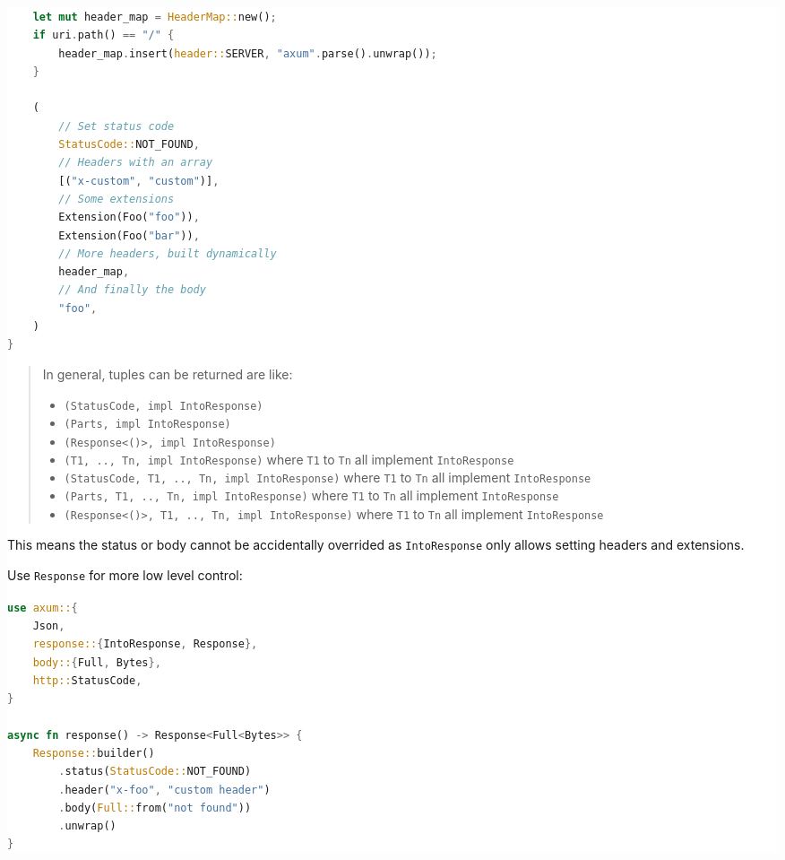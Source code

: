 ```Rust
    let mut header_map = HeaderMap::new();
    if uri.path() == "/" {
        header_map.insert(header::SERVER, "axum".parse().unwrap());
    }

    (
        // Set status code
        StatusCode::NOT_FOUND,
        // Headers with an array
        [("x-custom", "custom")],
        // Some extensions
        Extension(Foo("foo")),
        Extension(Foo("bar")),
        // More headers, built dynamically
        header_map,
        // And finally the body
        "foo",
    )
}
```

> In general, tuples can be returned are like:  
> - `(StatusCode, impl IntoResponse)`
> - `(Parts, impl IntoResponse)`
> - `(Response<()>, impl IntoResponse)`
> - `(T1, .., Tn, impl IntoResponse)` where `T1` to `Tn` all implement `IntoResponse`
> - `(StatusCode, T1, .., Tn, impl IntoResponse)` where `T1` to `Tn` all implement `IntoResponse`
> - `(Parts, T1, .., Tn, impl IntoResponse)` where `T1` to `Tn` all implement `IntoResponse`
> - `(Response<()>, T1, .., Tn, impl IntoResponse)` where `T1` to `Tn` all implement `IntoResponse`

This means the status or body cannot be accidentally overrided as `IntoResponse` only allows setting headers and extensions.

Use `Response` for more low level control:

```Rust
use axum::{
    Json,
    response::{IntoResponse, Response},
    body::{Full, Bytes},
    http::StatusCode,
}

async fn response() -> Response<Full<Bytes>> {
    Response::builder()
        .status(StatusCode::NOT_FOUND)
        .header("x-foo", "custom header")
        .body(Full::from("not found"))
        .unwrap()
}
```
